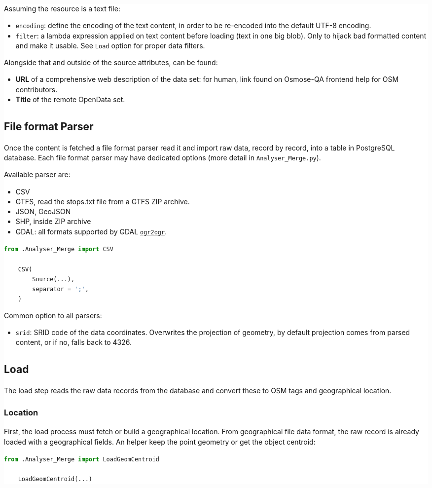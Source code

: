 Assuming the resource is a text file:
- `encoding`: define the encoding of the text content, in order to be re-encoded into the default UTF-8 encoding.
- `filter`: a lambda expression applied on text content before loading (text in one big blob). Only to hijack bad formatted content and make it usable. See `Load` option for proper data filters.

Alongside that and outside of the source attributes, can be found:
- **URL** of a comprehensive web description of the data set: for human, link found on Osmose-QA frontend help for OSM contributors.
- **Title** of the remote OpenData set.


## File format Parser

Once the content is fetched a file format parser read it and import raw data, record by record, into a table in PostgreSQL database. Each file format parser may have dedicated options (more detail in `Analyser_Merge.py`).

Available parser are:
- CSV
- GTFS, read the stops.txt file from a GTFS ZIP archive.
- JSON, GeoJSON
- SHP, inside ZIP archive
- GDAL: all formats supported by GDAL [`ogr2ogr`](https://gdal.org/drivers/vector/index.html).

```python
from .Analyser_Merge import CSV

    CSV(
        Source(...),
        separator = ';',
    )
```

Common option to all parsers:
- `srid`: SRID code of the data coordinates. Overwrites the projection of geometry, by default projection comes from parsed content, or if no, falls back to 4326.


## Load

The load step reads the raw data records from the database and convert these to OSM tags and geographical location.

### Location
First, the load process must fetch or build a geographical location. From geographical file data format, the raw record is already loaded with a geographical fields. An helper keep the point geometry or get the object centroid:
```python
from .Analyser_Merge import LoadGeomCentroid

    LoadGeomCentroid(...)
```
